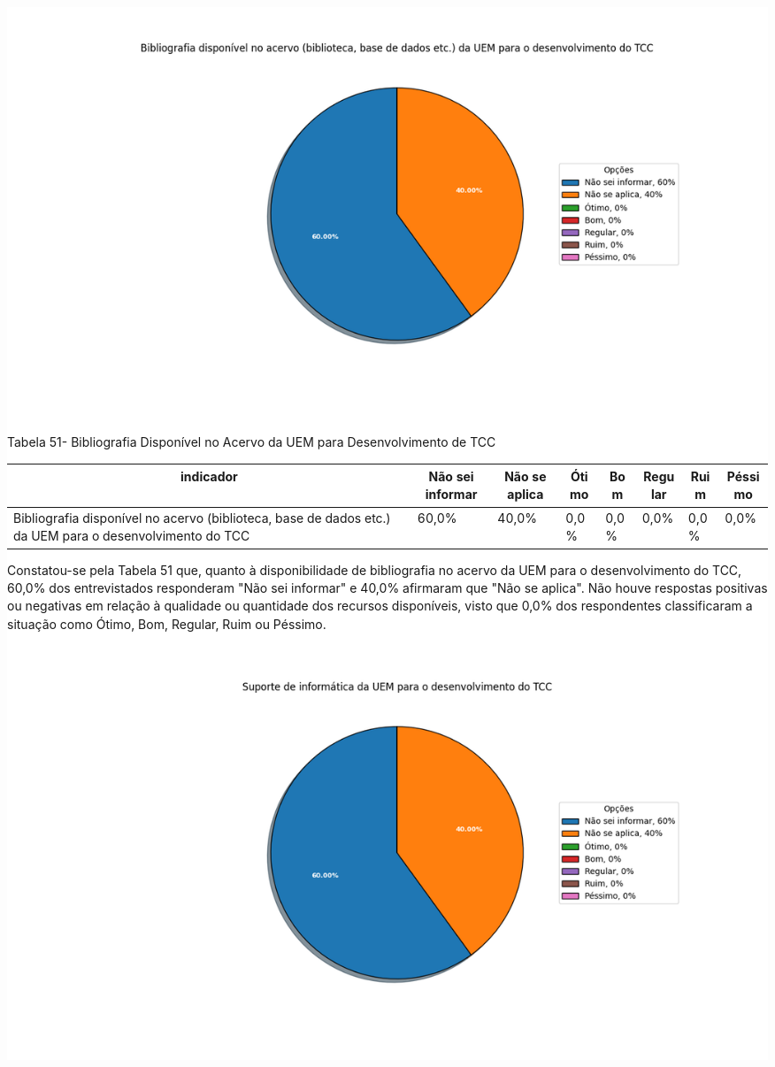 ![Bibliografia Disponível no Acervo da UEM para Desenvolvimento de TCC](Figura_Grafico/fig_39_231_1797.png 'Bibliografia Disponível no Acervo da UEM para Desenvolvimento de TCC')

Tabela 51- Bibliografia Disponível no Acervo da UEM para Desenvolvimento de TCC 

| indicador | Não sei informar | Não se aplica | Ótimo | Bom | Regular | Ruim | Péssimo | 
|---|---|---|---|---|---|---|---| 
| Bibliografia disponível no acervo (biblioteca, base de dados etc.) da UEM para o desenvolvimento do TCC | 60,0% |  40,0% |  0,0% |  0,0% |  0,0% |  0,0% |  0,0% | 
 
Constatou-se pela Tabela 51 que, quanto à disponibilidade de bibliografia no acervo da UEM para o desenvolvimento do TCC, 60,0% dos entrevistados responderam "Não sei informar" e 40,0% afirmaram que "Não se aplica". Não houve respostas positivas ou negativas em relação à qualidade ou quantidade dos recursos disponíveis, visto que 0,0% dos respondentes classificaram a situação como Ótimo, Bom, Regular, Ruim ou Péssimo.


![Suporte de Informática da UEM no Desenvolvimento do TCC](Figura_Grafico/fig_39_231_1798.png 'Suporte de Informática da UEM no Desenvolvimento do TCC')
